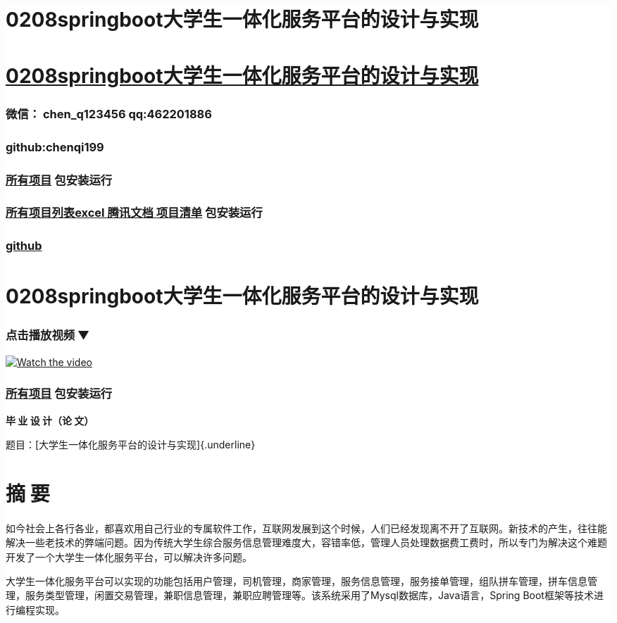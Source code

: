 # 0208springboot大学生一体化服务平台的设计与实现


# [0208springboot大学生一体化服务平台的设计与实现](https://github.com/GraduationProject-springboot/0208springboot)

### 微信： chen_q123456  qq:462201886
### github:chenqi199

### [所有项目](https://github.com/GraduationProject-springboot/allSpringbootProjects) 包安装运行

### [所有项目列表excel 腾讯文档 项目清单](https://docs.qq.com/sheet/DSHRFSVZ5aEVYT3N3?tab=BB08J2) 包安装运行

### [github](https://chenqi199.github.io)








# 0208springboot大学生一体化服务平台的设计与实现

### 点击播放视频 ▼
[![Watch the video](https://i.sstatic.net/Vp2cE.png)]($mp4)

### [所有项目](https://github.com/GraduationProject-springboot/allSpringbootProjects) 包安装运行












**毕 业 设 计（论 文）**

题目：[大学生一体化服务平台的设计与实现]{.underline}

# 摘 要

如今社会上各行各业，都喜欢用自己行业的专属软件工作，互联网发展到这个时候，人们已经发现离不开了互联网。新技术的产生，往往能解决一些老技术的弊端问题。因为传统大学生综合服务信息管理难度大，容错率低，管理人员处理数据费工费时，所以专门为解决这个难题开发了一个大学生一体化服务平台，可以解决许多问题。

大学生一体化服务平台可以实现的功能包括用户管理，司机管理，商家管理，服务信息管理，服务接单管理，组队拼车管理，拼车信息管理，服务类型管理，闲置交易管理，兼职信息管理，兼职应聘管理等。该系统采用了Mysql数据库，Java语言，Spring
Boot框架等技术进行编程实现。
